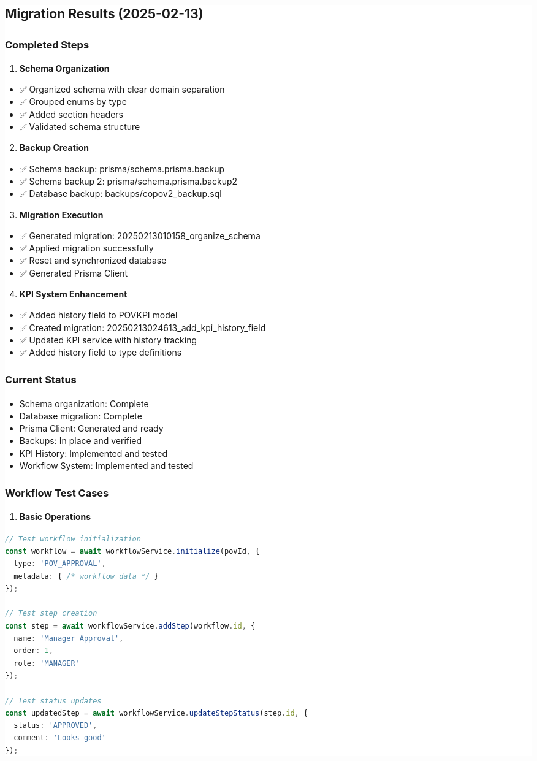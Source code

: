 ## Migration Results (2025-02-13)

### Completed Steps

1. **Schema Organization**
- ✅ Organized schema with clear domain separation
- ✅ Grouped enums by type
- ✅ Added section headers
- ✅ Validated schema structure

2. **Backup Creation**
- ✅ Schema backup: prisma/schema.prisma.backup
- ✅ Schema backup 2: prisma/schema.prisma.backup2
- ✅ Database backup: backups/copov2_backup.sql

3. **Migration Execution**
- ✅ Generated migration: 20250213010158_organize_schema
- ✅ Applied migration successfully
- ✅ Reset and synchronized database
- ✅ Generated Prisma Client

4. **KPI System Enhancement**
- ✅ Added history field to POVKPI model
- ✅ Created migration: 20250213024613_add_kpi_history_field
- ✅ Updated KPI service with history tracking
- ✅ Added history field to type definitions

### Current Status
- Schema organization: Complete
- Database migration: Complete
- Prisma Client: Generated and ready
- Backups: In place and verified
- KPI History: Implemented and tested
- Workflow System: Implemented and tested

### Workflow Test Cases

1. **Basic Operations**
```typescript
// Test workflow initialization
const workflow = await workflowService.initialize(povId, {
  type: 'POV_APPROVAL',
  metadata: { /* workflow data */ }
});

// Test step creation
const step = await workflowService.addStep(workflow.id, {
  name: 'Manager Approval',
  order: 1,
  role: 'MANAGER'
});

// Test status updates
const updatedStep = await workflowService.updateStepStatus(step.id, {
  status: 'APPROVED',
  comment: 'Looks good'
});
```
